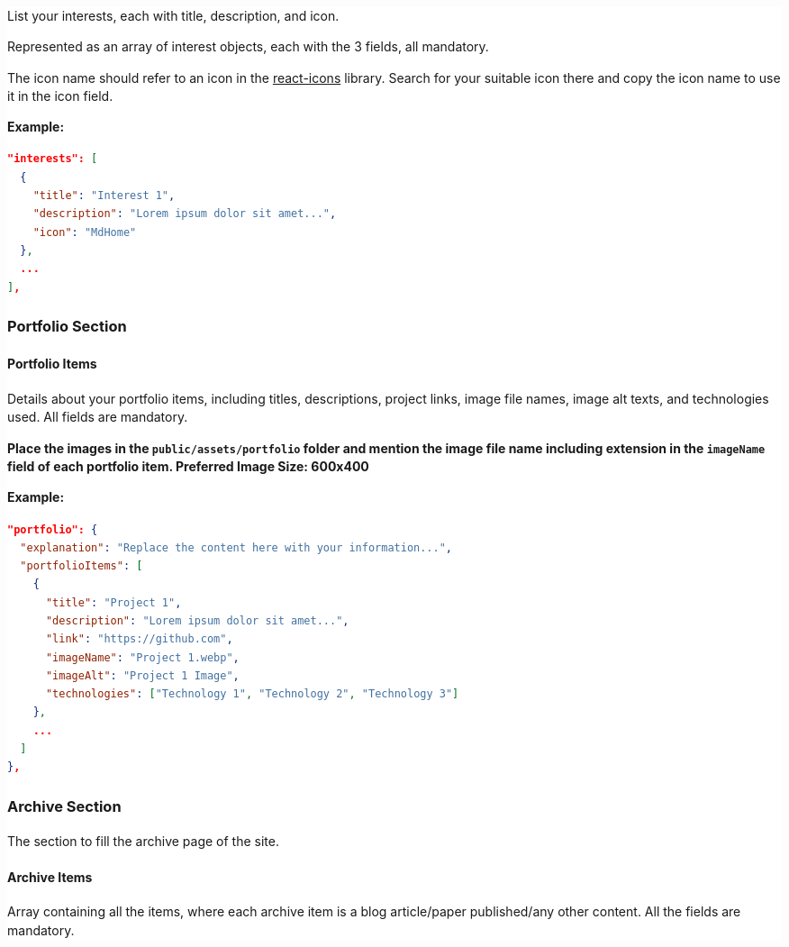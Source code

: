 List your interests, each with title, description, and icon.

Represented as an array of interest objects, each with the 3 fields, all mandatory.

The icon name should refer to an icon in the [react-icons](https://react-icons.github.io/react-icons/) library. Search for your suitable icon there and copy the icon name to use it in the icon field.

**Example:**

```json
"interests": [
  {
    "title": "Interest 1",
    "description": "Lorem ipsum dolor sit amet...",
    "icon": "MdHome"
  },
  ...
],
```

### Portfolio Section

#### Portfolio Items

Details about your portfolio items, including titles, descriptions, project links, image file names, image alt texts, and technologies used. All fields are mandatory.

**Place the images in the `public/assets/portfolio` folder and mention the image file name including extension in the `imageName` field of each portfolio item. Preferred Image Size: 600x400**

**Example:**

```json
"portfolio": {
  "explanation": "Replace the content here with your information...",
  "portfolioItems": [
    {
      "title": "Project 1",
      "description": "Lorem ipsum dolor sit amet...",
      "link": "https://github.com",
      "imageName": "Project 1.webp",
      "imageAlt": "Project 1 Image",
      "technologies": ["Technology 1", "Technology 2", "Technology 3"]
    },
    ...
  ]
},
```

### Archive Section

The section to fill the archive page of the site.

#### Archive Items

Array containing all the items, where each archive item is a blog article/paper published/any other content. All the fields are mandatory.
